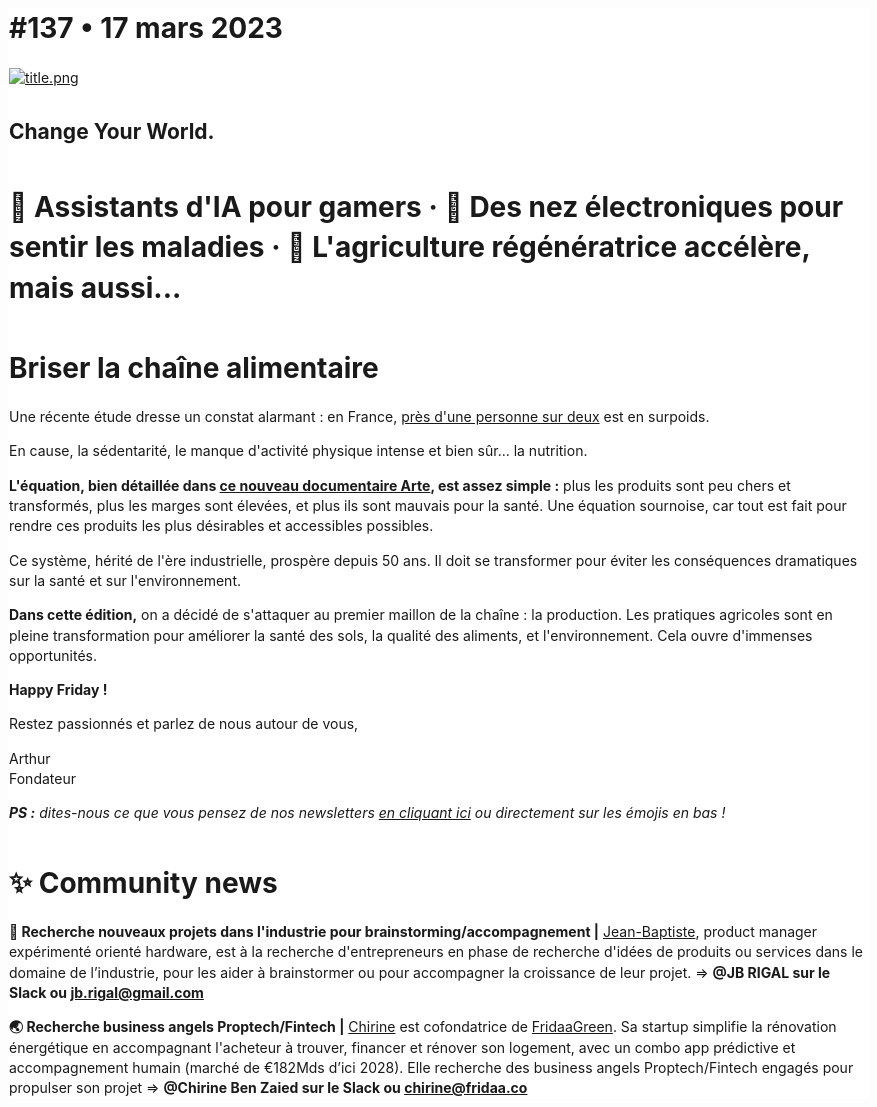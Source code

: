 # #137 • 17 mars 2023

[![title.png](https://mcusercontent.com/bf57291e7873c25f0d0dd44df/images/a6b96c43-9d2f-4d5e-8920-90c48e8536b8.png)](https://www.themagma.co/)

## Change Your World.

# **🤖** Assistants d'IA pour gamers · **👃** Des nez électroniques pour sentir les maladies · **🌾** L'agriculture régénératrice accélère, mais aussi...

# Briser la chaîne alimentaire

Une récente étude dresse un constat alarmant : en France, [près d'une personne sur deux](https://www.lemonde.fr/societe/article/2023/02/21/pres-d-un-francais-sur-deux-est-en-surpoids-et-l-obesite-progresse-notamment-chez-les-jeunes_6162701_3224.html) est en surpoids.

En cause, la sédentarité, le manque d'activité physique intense et bien sûr... la nutrition.

**L'équation, bien détaillée dans [ce nouveau documentaire Arte](https://www.arte.tv/fr/videos/091150-000-A/la-grande-malbouffe/), est assez simple :** plus les produits sont peu chers et transformés, plus les marges sont élevées, et plus ils sont mauvais pour la santé. Une équation sournoise, car tout est fait pour rendre ces produits les plus désirables et accessibles possibles.

Ce système, hérité de l'ère industrielle, prospère depuis 50 ans. Il doit se transformer pour éviter les conséquences dramatiques sur la santé et sur l'environnement.

**Dans cette édition,** on a décidé de s'attaquer au premier maillon de la chaîne : la production. Les pratiques agricoles sont en pleine transformation pour améliorer la santé des sols, la qualité des aliments, et l'environnement. Cela ouvre d'immenses opportunités.

**Happy Friday !**

Restez passionnés et parlez de nous autour de vous,

Arthur  
Fondateur

_**PS :** dites-nous ce que vous pensez de nos newsletters [en cliquant ici](https://docs.google.com/forms/d/e/1FAIpQLSeguuGJY4v2O9Md5cMC9NvJx2VAb_ht1rVpDTcMDPj9Vsn-DA/viewform) ou directement sur les émojis en bas !_

# ✨ Community news

**🧠 Recherche nouveaux projets dans l'industrie pour brainstorming/accompagnement |** [Jean-Baptiste](https://www.linkedin.com/in/jean-baptiste-rigal/), product manager expérimenté orienté hardware, est à la recherche d'entrepreneurs en phase de recherche d'idées de produits ou services dans le domaine de l’industrie, pour les aider à brainstormer ou pour accompagner la croissance de leur projet. => **@JB RIGAL sur le Slack ou jb.rigal@gmail.com**

**🌏 Recherche business angels Proptech/Fintech |** [Chirine](https://www.linkedin.com/in/chirine-benzaied/) est cofondatrice de [FridaaGreen](https://www.fridaa.green/). Sa startup simplifie la rénovation énergétique en accompagnant l'acheteur à trouver, financer et rénover son logement, avec un combo app prédictive et accompagnement humain (marché de €182Mds d’ici 2028). Elle recherche des business angels Proptech/Fintech engagés pour propulser son projet => **@Chirine Ben Zaied sur le Slack ou chirine@fridaa.co**
